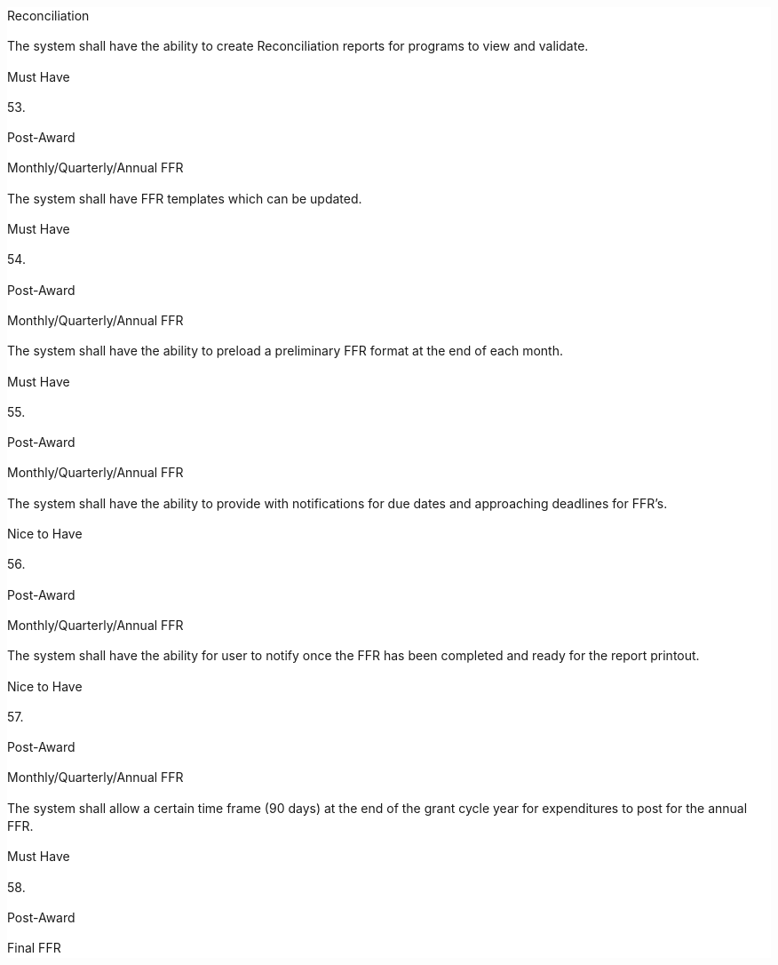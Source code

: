 Reconciliation

The system shall have the ability to create Reconciliation reports for programs to view and validate\. 

Must Have

53\.

Post\-Award

Monthly/Quarterly/Annual FFR

The system shall have FFR templates which can be updated\. 

Must Have

54\.

Post\-Award

Monthly/Quarterly/Annual FFR

The system shall have the ability to preload a preliminary FFR format at the end of each month\.

Must Have

55\.

Post\-Award

Monthly/Quarterly/Annual FFR

The system shall have the ability to provide with notifications for due dates and approaching deadlines for FFR’s\.

Nice to Have

56\.

Post\-Award

Monthly/Quarterly/Annual FFR

The system shall have the ability for user to notify once the FFR has been completed and ready for the report printout\. 

Nice to Have

57\.

Post\-Award

Monthly/Quarterly/Annual FFR

The system shall allow a certain time frame \(90 days\) at the end of the grant cycle year for expenditures to post for the annual FFR\.

Must Have

58\.

Post\-Award

Final FFR
